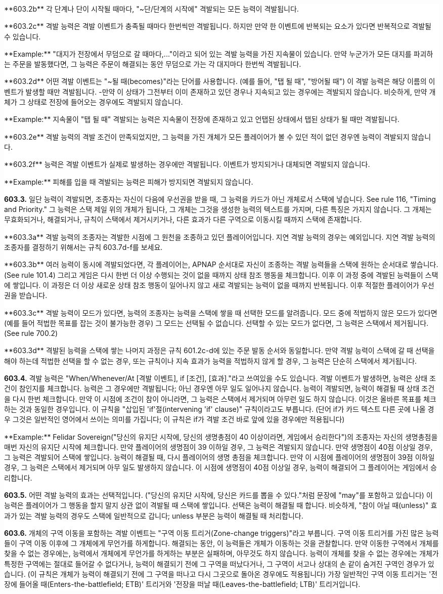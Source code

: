 <p class="clause" markdown="1">**603.2b** 각 단계나 단이 시작될 때마다, "~단/단계의 시작에" 격발되는 모든 능력이 격발됩니다.</p>

<p class="clause" markdown="1">**603.2c** 격발 능력은 격발 이벤트가 충족될 때마다 한번씩만 격발됩니다. 하지만 만약 한 이벤트에 반복되는 요소가 있다면 반복적으로 격발될 수 있습니다.  </p>
<p class="example" markdown="1"> **Example:** "대지가 전장에서 무덤으로 갈 때마다,..."이라고 되어 있는 격발 능력을 가진 지속물이 있습니다. 만약 누군가가 모든 대지를 파괴하는 주문을 발동했다면, 그 능력은 주문이 해결되는 동안 무덤으로 가는 각 대지마다 한번씩 격발됩니다.</p>

<p class="clause" markdown="1">**603.2d** 어떤 격발 이벤트는 "~될 때(becomes)"라는 단어를 사용합니다. (예를 들어, "탭 될 때", "방어될 때") 이 격발 능력은 해당 이름의 이벤트가 발생할 때만 격발됩니다. -만약 이 상태가 그전부터 이미 존재하고 있던 경우나 지속되고 있는 경우에는 격발되지 않습니다. 비슷하게, 만약 개체가 그 상태로 전장에 들어오는 경우에도 격발되지 않습니다.  </p>
<p class="example" markdown="1"> **Example:** 지속물이 "탭 될 때" 격발되는 능력은 지속물이 전장에 존재하고 있고 언탭된 상태에서 탭된 상태가 될 때만 격발됩니다.</p>

<p class="clause" markdown="1">**603.2e** 격발 능력의 격발 조건이 만족되었지만, 그 능력을 가진 개체가 모든 플레이어가 볼 수 있던 적이 없던 경우엔 능력이 격발되지 않습니다.</p>

<p class="clause" markdown="1">**603.2f** 능력은 격발 이벤트가 실제로 발생하는 경우에만 격발됩니다. 이벤트가 방지되거나 대체되면 격발되지 않습니다.  </p>
<p class="example" markdown="1"> **Example:** 피해를 입을 때 격발되는 능력은 피해가 방지되면 격발되지 않습니다.</p>

**603.3.** 일단 능력이 격발되면, 조종자는 자신이 다음에 우선권을 받을 때, 그 능력을 카드가 아닌 개체로서 스택에 넣습니다. See rule 116, "Timing and Priority." 그 능력은 스택 제일 위의 개체가 됩니다, 그 개체는 그것을 생성한 능력의 텍스트를 가지며, 다른 특징은 가지지 않습니다. 그 개체는 무효화되거나, 해결되거나, 규칙이 스택에서 제거시키거나, 다른 효과가 다른 구역으로 이동시킬 때까지 스택에 존재합니다.

<p class="clause" markdown="1">**603.3a** 격발 능력의 조종자는 격발한 시점에 그 원천을 조종하고 있던 플레이어입니다. 지연 격발 능력의 경우는 예외입니다. 지연 격발 능력의 조종자를 결정하기 위해서는 규칙 603.7d-f를 보세요.</p>

<p class="clause" markdown="1">**603.3b** 여러 능력이 동시에 격발되었다면, 각 플레이어는, APNAP 순서대로 자신이 조종하는 격발 능력들을 스택에 원하는 순서대로 쌓습니다. (See rule 101.4) 그리고 게임은 다시 한번 더 이상 수행되는 것이 없을 때까지 상태 참조 행동을 체크합니다. 이후 이 과정 중에 격발된 능력들이 스택에 쌓입니다. 이 과정은 더 이상 새로운 상태 참조 행동이 일어나지 않고 새로 격발되는 능력이 없을 때까지 반복됩니다. 이후 적절한 플레이어가 우선권을 받습니다.</p>

<p class="clause" markdown="1">**603.3c** 격발 능력이 모드가 있다면, 능력의 조종자는 능력을 스택에 쌓을 때 선택한 모드를 알려줍니다. 모드 중에 적법하지 않은 모드가 있다면(예를 들어 적법한 목표를 잡는 것이 불가능한 경우) 그 모드는 선택될 수 없습니다. 선택할 수 있는 모드가 없다면, 그 능력은 스택에서 제거됩니다. (See rule 700.2)</p>

<p class="clause" markdown="1">**603.3d** 격발된 능력을 스택에 쌓는 나머지 과정은 규칙 601.2c-d에 있는 주문 발동 순서와 동일합니다. 만약 격발 능력이 스택에 갈 때 선택을 해야 하는데 적법한 선택을 할 수 없는 경우, 또는 규칙이나 지속 효과가 능력을 적법하지 않게 할 경우, 그 능력은 단순히 스택에서 제거됩니다.</p>

**603.4.** 격발 능력은 "When/Whenever/At [격발 이벤트], if [조건], [효과]."라고 쓰여있을 수도 있습니다. 격발 이벤트가 발생하면, 능력은 상태 조건이 참인지를 체크합니다. 능력은 그 경우에만 격발됩니다; 아닌 경우엔 아무 일도 일어나지 않습니다. 능력이 격발되면, 능력이 해결될 때 상태 조건을 다시 한번 체크합니다. 만약 이 시점에 조건이 참이 아니라면, 그 능력은 스택에서 제거되며 아무런 일도 하지 않습니다. 이것은 올바른 목표를 체크하는 것과 동일한 경우입니다. 이 규칙을 "삽입된 'if'절(intervening 'if' clause)" 규칙이라고도 부릅니다. (단어 if가 카드 텍스트 다른 곳에 나올 경우 그것은 일반적인 영어에서 쓰이는 의미를 가집니다; 이 규칙은 if가 격발 조건 바로 앞에 있을 경우에만 적용됩니다)  
<p class="example" markdown="1"> **Example:** Felidar Sovereign("당신의 유지단 시작에, 당신의 생명총점이 40 이상이라면, 게임에서 승리한다")의 조종자는 자신의 생명총점을 매번 자신의 유지단 시작에 체크합니다. 만약 플레이어의 생명점이 39 이하일 경우, 그 능력은 격발되지 않습니다. 만약 생명점이 40점 이상일 경우, 그 능력은 격발되어 스택에 쌓입니다. 능력이 해결될 때, 다시 플레이어의 생명 총점을 체크합니다. 만약 이 시점에 플레이어의 생명점이 39점 이하일 경우, 그 능력은 스택에서 제거되며 아무 일도 발생하지 않습니다. 이 시점에 생명점이 40점 이상일 경우, 능력이 해결되어 그 플레이어는 게임에서 승리합니다.</p>

**603.5.** 어떤 격발 능력의 효과는 선택적입니다. ("당신의 유지단 시작에, 당신은 카드를 뽑을 수 있다."처럼 문장에 "may"를 포함하고 있습니다) 이 능력은 플레이어가 그 행동을 할지 말지 상관 없이 격발될 때 스택에 쌓입니다. 선택은 능력이 해결될 때 합니다. 비슷하게, "참이 아닐 때(unless)" 효과가 있는 격발 능력의 경우도 스택에 일반적으로 갑니다; unless 부분은 능력이 해결될 때 처리합니다.

**603.6.** 개체의 구역 이동을 포함하는 격발 이벤트는 "구역 이동 트리거(Zone-change triggers)"라고 부릅니다. 구역 이동 트리거를 가진 많은 능력들이 구역 이동 이후에 그 개체에게 무언가를 하게합니다. 해결되는 동안, 이 능력들은 개체가 이동하는 것을 관찰합니다. 만약 이동한 구역에서 개체를 찾을 수 없는 경우에는, 능력에서 개체에게 무언가를 하게하는 부분은 실패하며, 아무것도 하지 않습니다. 능력이 개체를 찾을 수 없는 경우에는 개체가 특정한 구역에는 절대로 들어갈 수 없다거나, 능력이 해결되기 전에 그 구역을 떠났다거나, 그 구역이 서고나 상대의 손 같이 숨겨진 구역인 경우가 있습니다. (이 규칙은 개체가 능력이 해결되기 전에 그 구역을 떠나고 다시 그곳으로 돌아온 경우에도 적용됩니다) 가장 일반적인 구역 이동 트리거는 '전장에 들어올 때(Enters-the-battlefield; ETB)' 트리거와 '전장을 떠날 때(Leaves-the-battlefield; LTB)' 트리거입니다.
